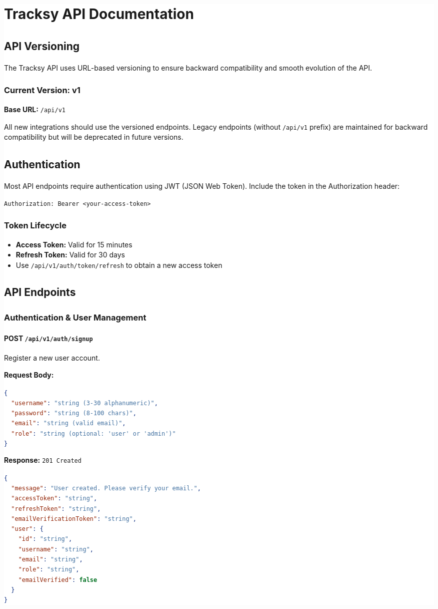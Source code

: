 # Tracksy API Documentation

## API Versioning

The Tracksy API uses URL-based versioning to ensure backward compatibility and smooth evolution of the API.

### Current Version: v1

**Base URL:** `/api/v1`

All new integrations should use the versioned endpoints. Legacy endpoints (without `/api/v1` prefix) are maintained for backward compatibility but will be deprecated in future versions.

## Authentication

Most API endpoints require authentication using JWT (JSON Web Token). Include the token in the Authorization header:

```
Authorization: Bearer <your-access-token>
```

### Token Lifecycle

- **Access Token:** Valid for 15 minutes
- **Refresh Token:** Valid for 30 days
- Use `/api/v1/auth/token/refresh` to obtain a new access token

## API Endpoints

### Authentication & User Management

#### POST `/api/v1/auth/signup`
Register a new user account.

**Request Body:**
```json
{
  "username": "string (3-30 alphanumeric)",
  "password": "string (8-100 chars)",
  "email": "string (valid email)",
  "role": "string (optional: 'user' or 'admin')"
}
```

**Response:** `201 Created`
```json
{
  "message": "User created. Please verify your email.",
  "accessToken": "string",
  "refreshToken": "string",
  "emailVerificationToken": "string",
  "user": {
    "id": "string",
    "username": "string",
    "email": "string",
    "role": "string",
    "emailVerified": false
  }
}
```
